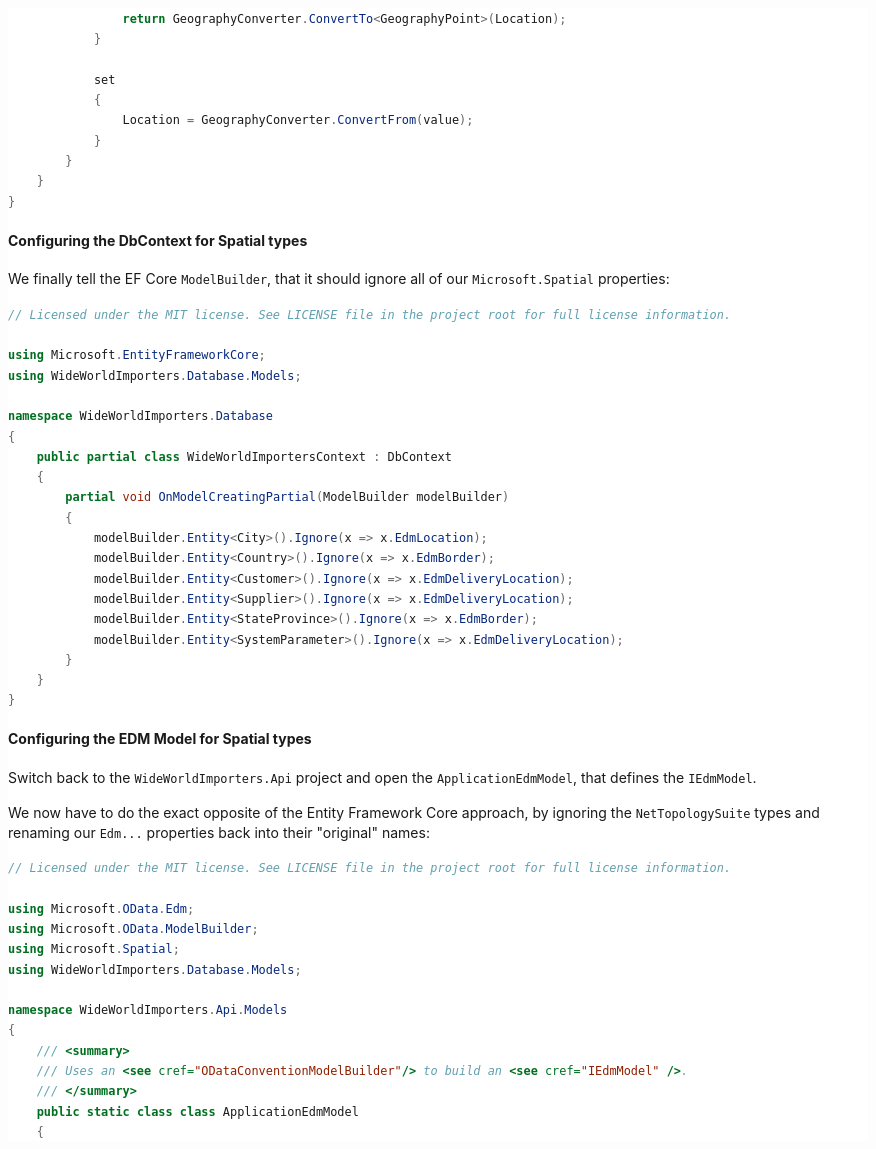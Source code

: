 ```csharp
                return GeographyConverter.ConvertTo<GeographyPoint>(Location);
            }

            set
            {
                Location = GeographyConverter.ConvertFrom(value);
            }
        }
    }
}
```
#### Configuring the DbContext for Spatial types ###

We finally tell the EF Core ``ModelBuilder``, that it should ignore all of our ``Microsoft.Spatial`` properties:

```csharp
// Licensed under the MIT license. See LICENSE file in the project root for full license information.

using Microsoft.EntityFrameworkCore;
using WideWorldImporters.Database.Models;

namespace WideWorldImporters.Database
{
    public partial class WideWorldImportersContext : DbContext
    {
        partial void OnModelCreatingPartial(ModelBuilder modelBuilder)
        {
            modelBuilder.Entity<City>().Ignore(x => x.EdmLocation);
            modelBuilder.Entity<Country>().Ignore(x => x.EdmBorder);
            modelBuilder.Entity<Customer>().Ignore(x => x.EdmDeliveryLocation);
            modelBuilder.Entity<Supplier>().Ignore(x => x.EdmDeliveryLocation);
            modelBuilder.Entity<StateProvince>().Ignore(x => x.EdmBorder);
            modelBuilder.Entity<SystemParameter>().Ignore(x => x.EdmDeliveryLocation);
        }
    }
}
```

#### Configuring the EDM Model for Spatial types ###

Switch back to the ``WideWorldImporters.Api`` project and open the ``ApplicationEdmModel``, that defines the ``IEdmModel``. 

We now have to do the exact opposite of the Entity Framework Core approach, by ignoring the ``NetTopologySuite`` types and 
renaming our ``Edm...`` properties back into their "original" names:

```csharp
// Licensed under the MIT license. See LICENSE file in the project root for full license information.

using Microsoft.OData.Edm;
using Microsoft.OData.ModelBuilder;
using Microsoft.Spatial;
using WideWorldImporters.Database.Models;

namespace WideWorldImporters.Api.Models
{
    /// <summary>
    /// Uses an <see cref="ODataConventionModelBuilder"/> to build an <see cref="IEdmModel" />.
    /// </summary>
    public static class class ApplicationEdmModel
    {
```